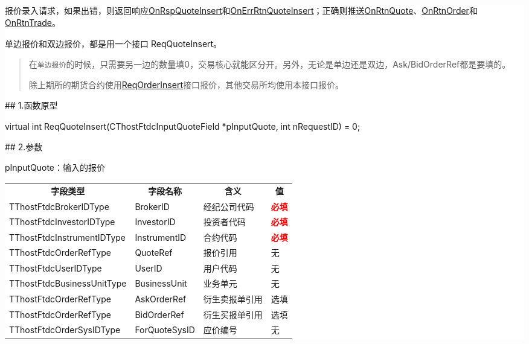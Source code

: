 <p>报价录入请求，如果出错，则返回响应<a href="../../CTHOSTFTDCTRADERAPI/ONRSPQUOTEINSERT/">OnRspQuoteInsert</a>和<a href="../../CTHOSTFTDCTRADERAPI/ONERRRTNQUOTEINSERT/">OnErrRtnQuoteInsert</a>；正确则推送<a href="../../CTHOSTFTDCTRADERAPI/ONRTNQUOTE/">OnRtnQuote</a>、<a href="../../CTHOSTFTDCTRADERAPI/ONRTNORDER/">OnRtnOrder</a>和<a href="../../CTHOSTFTDCTRADERAPI/ONRTNTRADE/">OnRtnTrade</a>。</p>
<p>单边报价和双边报价，都是用一个接口 ReqQuoteInsert。</p>
<blockquote>
<p>在<code>单边报价</code>的时候，只需要另一边的数量填0，交易核心就能区分开。另外，无论是单边还是双边，Ask/BidOrderRef都是要填的。</p>
<p>除上期所的期货合约使用<a href="../REQORDERINSERT/">ReqOrderInsert</a>接口报价，其他交易所均使用本接口报价。</p>
</blockquote>
<span class="anchor" id="9702c852-cdbe-456d-908e-0883b1c870f1"></span>
## 1.函数原型
<p>virtual int ReqQuoteInsert(CThostFtdcInputQuoteField *pInputQuote, int nRequestID) = 0;</p>
<span class="anchor" id="7778c6b1-efcb-4a44-bc0d-c8bb8cc92cbb"></span>
## 2.参数
<p>pInputQuote：输入的报价</p>
<table><tr><th style="TEXT-ALIGN: center;">字段类型</th><th style="TEXT-ALIGN: center;">字段名称</th><th style="TEXT-ALIGN: center;">含义</th><th style="TEXT-ALIGN: center;">值</th></tr><tr><td style="TEXT-ALIGN: left;">TThostFtdcBrokerIDType</td>
<td style="TEXT-ALIGN: left;">BrokerID</td>
<td style="TEXT-ALIGN: left;">经纪公司代码</td>
<td style="TEXT-ALIGN: left;"><strong><font color="#FF0000">必填</font></strong></td>
</tr>
<tr><td style="TEXT-ALIGN: left;">TThostFtdcInvestorIDType</td>
<td style="TEXT-ALIGN: left;">InvestorID</td>
<td style="TEXT-ALIGN: left;">投资者代码</td>
<td style="TEXT-ALIGN: left;"><strong><font color="#FF0000">必填</font></strong></td>
</tr>
<tr><td style="TEXT-ALIGN: left;">TThostFtdcInstrumentIDType</td>
<td style="TEXT-ALIGN: left;">InstrumentID</td>
<td style="TEXT-ALIGN: left;">合约代码</td>
<td style="TEXT-ALIGN: left;"><strong><font color="#FF0000">必填</font></strong></td>
</tr>
<tr><td style="TEXT-ALIGN: left;">TThostFtdcOrderRefType</td>
<td style="TEXT-ALIGN: left;">QuoteRef</td>
<td style="TEXT-ALIGN: left;">报价引用</td>
<td style="TEXT-ALIGN: left;">无</td>
</tr>
<tr><td style="TEXT-ALIGN: left;">TThostFtdcUserIDType</td>
<td style="TEXT-ALIGN: left;">UserID</td>
<td style="TEXT-ALIGN: left;">用户代码</td>
<td style="TEXT-ALIGN: left;">无</td>
</tr>
<tr><td style="TEXT-ALIGN: left;">TThostFtdcBusinessUnitType</td>
<td style="TEXT-ALIGN: left;">BusinessUnit</td>
<td style="TEXT-ALIGN: left;">业务单元</td>
<td style="TEXT-ALIGN: left;">无</td>
</tr>
<tr><td style="TEXT-ALIGN: left;">TThostFtdcOrderRefType</td>
<td style="TEXT-ALIGN: left;">AskOrderRef</td>
<td style="TEXT-ALIGN: left;">衍生卖报单引用</td>
<td style="TEXT-ALIGN: left;">选填</td>
</tr>
<tr><td style="TEXT-ALIGN: left;">TThostFtdcOrderRefType</td>
<td style="TEXT-ALIGN: left;">BidOrderRef</td>
<td style="TEXT-ALIGN: left;">衍生买报单引用</td>
<td style="TEXT-ALIGN: left;">选填</td>
</tr>
<tr><td style="TEXT-ALIGN: left;">TThostFtdcOrderSysIDType</td>
<td style="TEXT-ALIGN: left;">ForQuoteSysID</td>
<td style="TEXT-ALIGN: left;">应价编号</td>
<td style="TEXT-ALIGN: left;">无</td>